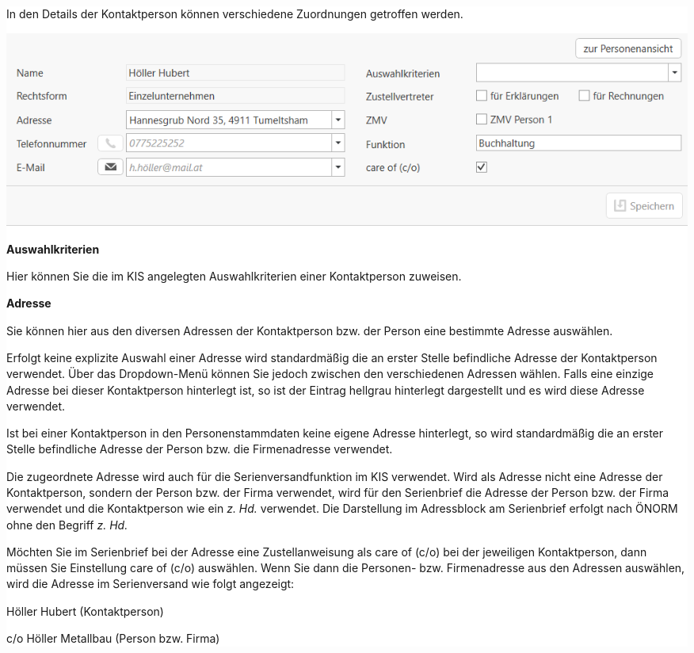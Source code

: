 
In den Details der Kontaktperson können verschiedene Zuordnungen
getroffen werden.

![](<img/image42.png>)


**Auswahlkriterien** 

Hier können Sie die im KIS angelegten Auswahlkriterien einer
Kontaktperson zuweisen.

**Adresse**

Sie können hier aus den diversen Adressen der Kontaktperson bzw. der
Person eine bestimmte Adresse auswählen.

Erfolgt keine explizite Auswahl einer Adresse wird standardmäßig die an
erster Stelle befindliche Adresse der Kontaktperson verwendet. Über das
Dropdown-Menü können Sie jedoch zwischen den verschiedenen Adressen
wählen. Falls eine einzige Adresse bei dieser Kontaktperson hinterlegt
ist, so ist der Eintrag hellgrau hinterlegt dargestellt und es wird
diese Adresse verwendet.

Ist bei einer Kontaktperson in den Personenstammdaten keine eigene
Adresse hinterlegt, so wird standardmäßig die an erster Stelle
befindliche Adresse der Person bzw. die Firmenadresse verwendet.

Die zugeordnete Adresse wird auch für die Serienversandfunktion im KIS
verwendet. Wird als Adresse nicht eine Adresse der Kontaktperson,
sondern der Person bzw. der Firma verwendet, wird für den Serienbrief
die Adresse der Person bzw. der Firma verwendet und die Kontaktperson
wie ein *z. Hd.* verwendet. Die Darstellung im Adressblock am
Serienbrief erfolgt nach ÖNORM ohne den Begriff *z. Hd.*

Möchten Sie im Serienbrief bei der Adresse eine Zustellanweisung als
care of (c/o) bei der jeweiligen Kontaktperson, dann müssen Sie
Einstellung care of (c/o) auswählen. Wenn Sie dann die Personen- bzw.
Firmenadresse aus den Adressen auswählen, wird die Adresse im
Serienversand wie folgt angezeigt:

Höller Hubert (Kontaktperson)

c/o Höller Metallbau (Person bzw. Firma)
